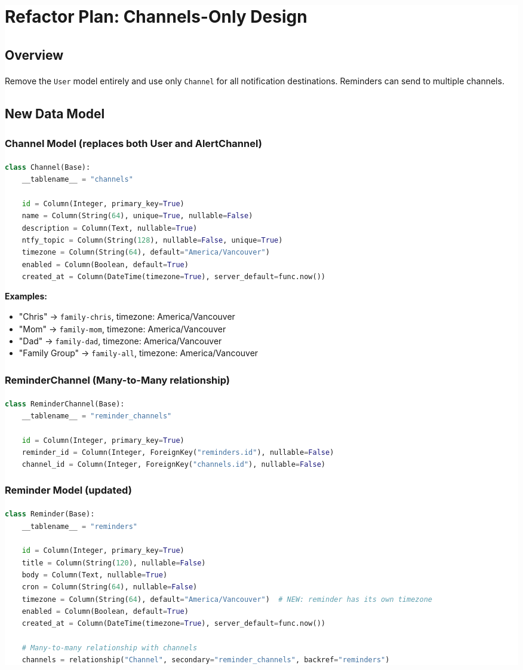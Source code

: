 # Refactor Plan: Channels-Only Design

## Overview
Remove the `User` model entirely and use only `Channel` for all notification destinations. Reminders can send to multiple channels.

## New Data Model

### Channel Model (replaces both User and AlertChannel)
```python
class Channel(Base):
    __tablename__ = "channels"
    
    id = Column(Integer, primary_key=True)
    name = Column(String(64), unique=True, nullable=False)
    description = Column(Text, nullable=True)
    ntfy_topic = Column(String(128), nullable=False, unique=True)
    timezone = Column(String(64), default="America/Vancouver")
    enabled = Column(Boolean, default=True)
    created_at = Column(DateTime(timezone=True), server_default=func.now())
```

**Examples:**
- "Chris" → `family-chris`, timezone: America/Vancouver
- "Mom" → `family-mom`, timezone: America/Vancouver  
- "Dad" → `family-dad`, timezone: America/Vancouver
- "Family Group" → `family-all`, timezone: America/Vancouver

### ReminderChannel (Many-to-Many relationship)
```python
class ReminderChannel(Base):
    __tablename__ = "reminder_channels"
    
    id = Column(Integer, primary_key=True)
    reminder_id = Column(Integer, ForeignKey("reminders.id"), nullable=False)
    channel_id = Column(Integer, ForeignKey("channels.id"), nullable=False)
```

### Reminder Model (updated)
```python
class Reminder(Base):
    __tablename__ = "reminders"
    
    id = Column(Integer, primary_key=True)
    title = Column(String(120), nullable=False)
    body = Column(Text, nullable=True)
    cron = Column(String(64), nullable=False)
    timezone = Column(String(64), default="America/Vancouver")  # NEW: reminder has its own timezone
    enabled = Column(Boolean, default=True)
    created_at = Column(DateTime(timezone=True), server_default=func.now())
    
    # Many-to-many relationship with channels
    channels = relationship("Channel", secondary="reminder_channels", backref="reminders")
```
